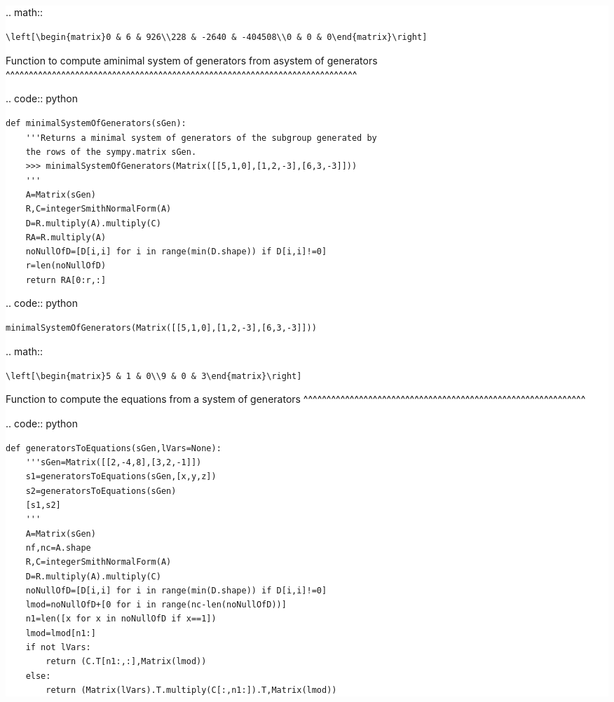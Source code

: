 


.. math::

    \left[\begin{matrix}0 & 6 & 926\\228 & -2640 & -404508\\0 & 0 & 0\end{matrix}\right]



Function to compute aminimal system of generators from asystem of generators
^^^^^^^^^^^^^^^^^^^^^^^^^^^^^^^^^^^^^^^^^^^^^^^^^^^^^^^^^^^^^^^^^^^^^^^^^^^^

.. code:: python

    def minimalSystemOfGenerators(sGen):
        '''Returns a minimal system of generators of the subgroup generated by 
        the rows of the sympy.matrix sGen.
        >>> minimalSystemOfGenerators(Matrix([[5,1,0],[1,2,-3],[6,3,-3]]))
        '''
        A=Matrix(sGen)
        R,C=integerSmithNormalForm(A)
        D=R.multiply(A).multiply(C)
        RA=R.multiply(A)
        noNullOfD=[D[i,i] for i in range(min(D.shape)) if D[i,i]!=0]
        r=len(noNullOfD)
        return RA[0:r,:]

.. code:: python

    minimalSystemOfGenerators(Matrix([[5,1,0],[1,2,-3],[6,3,-3]]))




.. math::

    \left[\begin{matrix}5 & 1 & 0\\9 & 0 & 3\end{matrix}\right]



Function to compute the equations from a system of generators
^^^^^^^^^^^^^^^^^^^^^^^^^^^^^^^^^^^^^^^^^^^^^^^^^^^^^^^^^^^^^

.. code:: python

    def generatorsToEquations(sGen,lVars=None):
        '''sGen=Matrix([[2,-4,8],[3,2,-1]])
        s1=generatorsToEquations(sGen,[x,y,z])
        s2=generatorsToEquations(sGen)
        [s1,s2]
        '''
        A=Matrix(sGen)
        nf,nc=A.shape
        R,C=integerSmithNormalForm(A)
        D=R.multiply(A).multiply(C)
        noNullOfD=[D[i,i] for i in range(min(D.shape)) if D[i,i]!=0]
        lmod=noNullOfD+[0 for i in range(nc-len(noNullOfD))]
        n1=len([x for x in noNullOfD if x==1])
        lmod=lmod[n1:]
        if not lVars:
            return (C.T[n1:,:],Matrix(lmod))
        else:
            return (Matrix(lVars).T.multiply(C[:,n1:]).T,Matrix(lmod))
